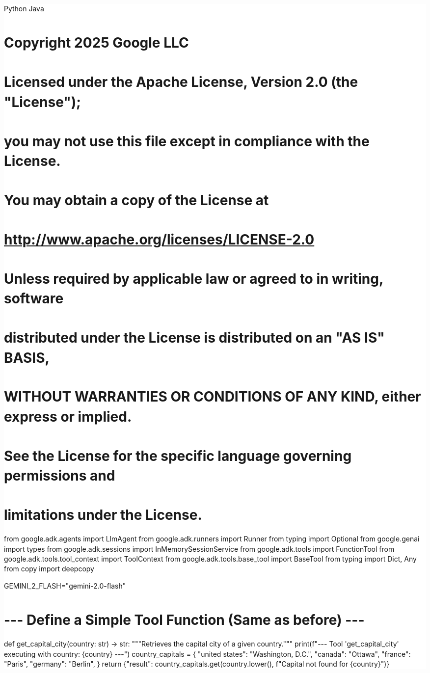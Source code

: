 Python
Java

# Copyright 2025 Google LLC
#
# Licensed under the Apache License, Version 2.0 (the "License");
# you may not use this file except in compliance with the License.
# You may obtain a copy of the License at
#
#     http://www.apache.org/licenses/LICENSE-2.0
#
# Unless required by applicable law or agreed to in writing, software
# distributed under the License is distributed on an "AS IS" BASIS,
# WITHOUT WARRANTIES OR CONDITIONS OF ANY KIND, either express or implied.
# See the License for the specific language governing permissions and
# limitations under the License.

from google.adk.agents import LlmAgent
from google.adk.runners import Runner
from typing import Optional
from google.genai import types 
from google.adk.sessions import InMemorySessionService
from google.adk.tools import FunctionTool
from google.adk.tools.tool_context import ToolContext
from google.adk.tools.base_tool import BaseTool
from typing import Dict, Any
from copy import deepcopy

GEMINI_2_FLASH="gemini-2.0-flash"

# --- Define a Simple Tool Function (Same as before) ---
def get_capital_city(country: str) -> str:
    """Retrieves the capital city of a given country."""
    print(f"--- Tool 'get_capital_city' executing with country: {country} ---")
    country_capitals = {
        "united states": "Washington, D.C.",
        "canada": "Ottawa",
        "france": "Paris",
        "germany": "Berlin",
    }
    return {"result": country_capitals.get(country.lower(), f"Capital not found for {country}")}
